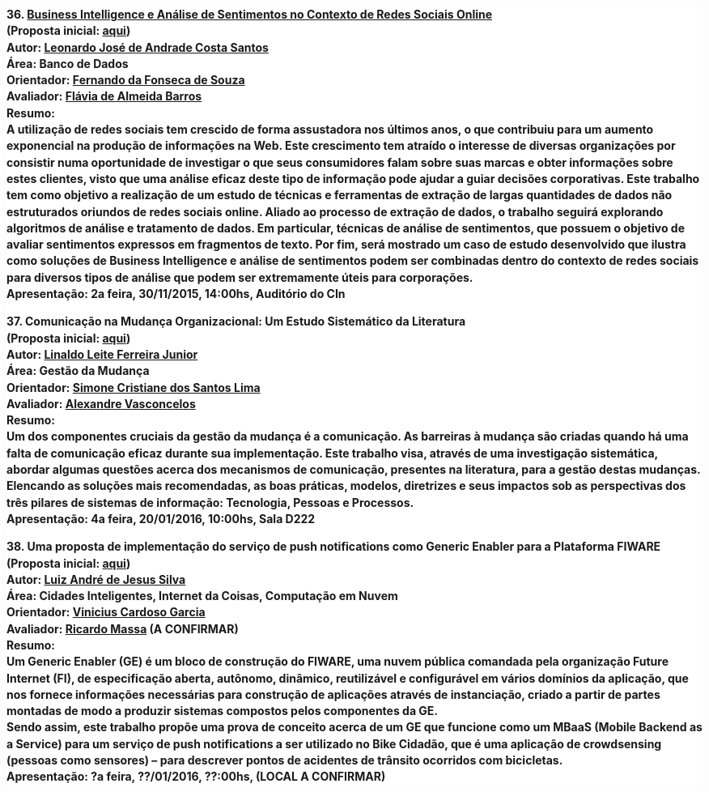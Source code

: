 **36\. [Business Intelligence e Análise de Sentimentos no Contexto de Redes Sociais Online](http://www.cin.ufpe.br/~tg/2015-2/ljacs.pdf)**  
   **(Proposta inicial: [aqui](http://www.cin.ufpe.br/~tg/2015-2/ljacs-proposta.pdf))**   
   **Autor: [Leonardo José de Andrade Costa Santos](http://www.cin.ufpe.br/~ljacs)**  
   **Área: Banco de Dados**  
   **Orientador: [Fernando da Fonseca de Souza](http://www.cin.ufpe.br/~fdfd)**  
   **Avaliador: [Flávia de Almeida Barros](http://www.cin.ufpe.br/~fab)**  
   **Resumo:**  
**A utilização de redes sociais tem crescido de forma assustadora nos últimos anos, o que contribuiu para um aumento exponencial na produção de informações na Web. Este crescimento tem atraído o interesse de diversas organizações por consistir numa oportunidade de investigar o que seus consumidores falam sobre suas marcas e obter informações sobre estes clientes, visto que uma análise eficaz deste tipo de informação pode ajudar a guiar decisões corporativas. Este trabalho tem como objetivo a realização de um estudo de técnicas e ferramentas de extração de largas quantidades de dados não estruturados oriundos de redes sociais online. Aliado ao processo de extração de dados, o trabalho seguirá explorando algoritmos de análise e tratamento de dados. Em particular, técnicas de análise de sentimentos, que possuem o objetivo de avaliar sentimentos expressos em fragmentos de texto. Por fim, será mostrado um caso de estudo desenvolvido que ilustra como soluções de Business Intelligence e análise de sentimentos podem ser combinadas dentro do contexto de redes sociais para diversos tipos de análise que podem ser extremamente úteis para corporações.**  
   **Apresentação: 2a feira, 30/11/2015, 14:00hs, Auditório do CIn**

**37\. Comunicação na Mudança Organizacional: Um Estudo Sistemático da Literatura**  
   **(Proposta inicial: [aqui](http://www.cin.ufpe.br/~tg/2015-2/llfj-proposta.pdf))**   
   **Autor: [Linaldo Leite Ferreira Junior](http://www.cin.ufpe.br/~llfj)**  
   **Área: Gestão da Mudança**  
   **Orientador: [Simone Cristiane dos Santos Lima](http://www.cin.ufpe.br/~scs)**  
   **Avaliador: [Alexandre Vasconcelos](http://www.cin.ufpe.br/~amlv)**   
   **Resumo:**  
**Um dos componentes cruciais da gestão da mudança é a comunicação. As barreiras à mudança são criadas quando há uma falta de comunicação eficaz durante sua implementação. Este trabalho visa, através de uma investigação sistemática, abordar algumas questões acerca dos mecanismos de comunicação, presentes na literatura, para a gestão destas mudanças. Elencando as soluções mais recomendadas, as boas práticas, modelos, diretrizes e seus impactos sob as perspectivas dos três pilares de sistemas de informação: Tecnologia, Pessoas e Processos.**  
   **Apresentação: 4a feira, 20/01/2016, 10:00hs, Sala D222**

**38\. Uma proposta de implementação do serviço de push notifications como Generic Enabler para a Plataforma FIWARE**  
   **(Proposta inicial: [aqui](http://www.cin.ufpe.br/~tg/2015-2/lajs-proposta.pdf))**   
   **Autor: [Luiz André de Jesus Silva](http://www.cin.ufpe.br/~lajs)**  
   **Área: Cidades Inteligentes, Internet da Coisas, Computação em Nuvem**  
   **Orientador: [Vinicius Cardoso Garcia](http://www.cin.ufpe.br/~vcg)**  
   **Avaliador: [Ricardo Massa](http://www.cin.ufpe.br/~rmfl) (A CONFIRMAR)**  
   **Resumo:**  
**Um Generic Enabler (GE) é um bloco de construção do FIWARE, uma nuvem pública comandada pela organização Future Internet (FI), de especificação aberta, autônomo, dinâmico, reutilizável e configurável em vários domínios da aplicação, que nos fornece informações necessárias para construção de aplicações através de instanciação, criado a partir de partes montadas de modo a produzir sistemas compostos pelos componentes da GE.**   
**Sendo assim, este trabalho propõe uma prova de conceito acerca de um GE que funcione como um MBaaS (Mobile Backend as a Service) para um serviço de push notifications a ser utilizado no Bike Cidadão, que é uma aplicação de crowdsensing (pessoas como sensores) – para descrever pontos de acidentes de trânsito ocorridos com bicicletas.**  
   **Apresentação: ?a feira, ??/01/2016, ??:00hs, (LOCAL A CONFIRMAR)**
